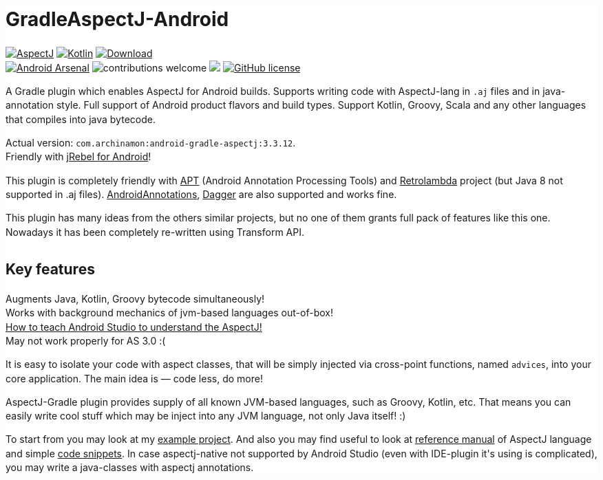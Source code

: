 # GradleAspectJ-Android
[![AspectJ](https://img.shields.io/badge/AspectJ-1.9.4-brightgreen.svg)](http://www.eclipse.org/aspectj/) [![Kotlin](https://img.shields.io/badge/Kotlin-1.3.20-blue.svg)](http://kotlinlang.org) [ ![Download](https://api.bintray.com/packages/archinamon/maven/android-gradle-aspectj/images/download.svg) ](https://bintray.com/archinamon/maven/android-gradle-aspectj/_latestVersion)<br />
[![Android Arsenal](https://img.shields.io/badge/Android%20Arsenal-AspectJ%20Gradle-brightgreen.svg?style=flat)](http://android-arsenal.com/details/1/4578) ![contributions welcome](https://img.shields.io/badge/contributions-welcome-brightgreen.svg) [![](https://jitpack.io/v/Archinamon/GradleAspectJ-Android.svg)](https://jitpack.io/#Archinamon/GradleAspectJ-Android) [![GitHub license](https://img.shields.io/badge/license-Apache%20License%202.0-blue.svg?style=flat)](http://www.apache.org/licenses/LICENSE-2.0)

A Gradle plugin which enables AspectJ for Android builds.
Supports writing code with AspectJ-lang in `.aj` files and in java-annotation style.
Full support of Android product flavors and build types.
Support Kotlin, Groovy, Scala and any other languages that compiles into java bytecode.

Actual version: `com.archinamon:android-gradle-aspectj:3.3.12`.
<br />
Friendly with <a href="https://zeroturnaround.com/software/jrebel-for-android/" target="_blank">jRebel for Android</a>!

This plugin is completely friendly with <a href="https://bitbucket.org/hvisser/android-apt" target="_blank">APT</a> (Android Annotation Processing Tools) and <a href="https://github.com/evant/gradle-retrolambda/" target="_blank">Retrolambda</a> project (but Java 8 not supported in .aj files).
<a href="https://github.com/excilys/androidannotations" target="_blank">AndroidAnnotations</a>, <a href="https://github.com/square/dagger" target="_blank">Dagger</a> are also supported and works fine.

This plugin has many ideas from the others similar projects, but no one of them grants full pack of features like this one.
Nowadays it has been completely re-written using Transform API.

Key features
-----

Augments Java, Kotlin, Groovy bytecode simultaneously!<br />
Works with background mechanics of jvm-based languages out-of-box!<br />
[How to teach Android Studio to understand the AspectJ!](IDE)<br />
May not work properly for AS 3.0 :(

It is easy to isolate your code with aspect classes, that will be simply injected via cross-point functions, named `advices`, into your core application. The main idea is — code less, do more!

AspectJ-Gradle plugin provides supply of all known JVM-based languages, such as Groovy, Kotlin, etc. That means you can easily write cool stuff which may be inject into any JVM language, not only Java itself! :)

To start from you may look at my <a href="https://github.com/Archinamon/AspectJExampleAndroid" target="_blank">example project</a>. And also you may find useful to look at <a href="https://eclipse.org/aspectj/doc/next/quick5.pdf" target="_blank">reference manual</a> of AspectJ language and simple <a href="https://eclipse.org/aspectj/sample-code.html" target="_blank">code snippets</a>. In case aspectj-native not supported by Android Studio (even with IDE-plugin it's using is complicated), you may write a java-classes with aspectj annotations.
